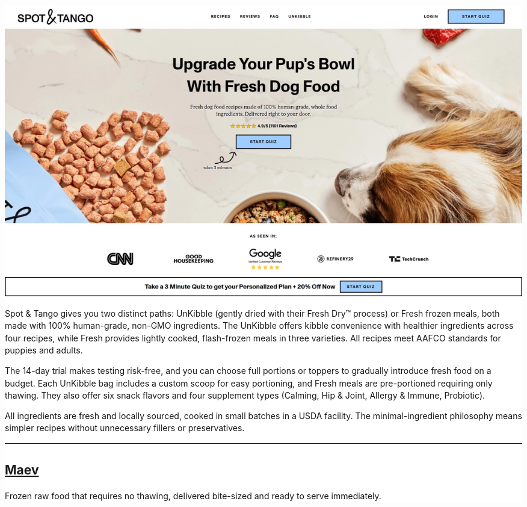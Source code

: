 ![Spot & Tango Screenshot](image/spotandtango.webp)


Spot & Tango gives you two distinct paths: UnKibble (gently dried with their Fresh Dry™ process) or Fresh frozen meals, both made with 100% human-grade, non-GMO ingredients. The UnKibble offers kibble convenience with healthier ingredients across four recipes, while Fresh provides lightly cooked, flash-frozen meals in three varieties. All recipes meet AAFCO standards for puppies and adults.

The 14-day trial makes testing risk-free, and you can choose full portions or toppers to gradually introduce fresh food on a budget. Each UnKibble bag includes a custom scoop for easy portioning, and Fresh meals are pre-portioned requiring only thawing. They also offer six snack flavors and four supplement types (Calming, Hip & Joint, Allergy & Immune, Probiotic).

All ingredients are fresh and locally sourced, cooked in small batches in a USDA facility. The minimal-ingredient philosophy means simpler recipes without unnecessary fillers or preservatives.

***

## **[Maev](https://meetmaev.com)**

Frozen raw food that requires no thawing, delivered bite-sized and ready to serve immediately.

